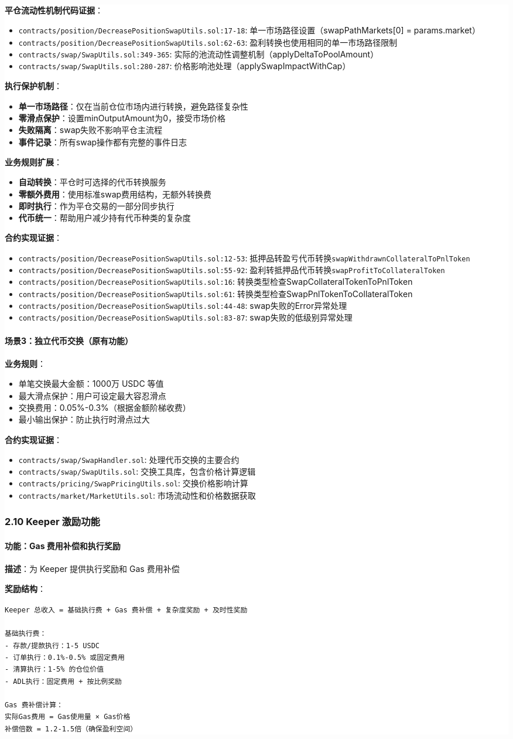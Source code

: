 **平仓流动性机制代码证据**：
- `contracts/position/DecreasePositionSwapUtils.sol:17-18`: 单一市场路径设置（swapPathMarkets[0] = params.market）
- `contracts/position/DecreasePositionSwapUtils.sol:62-63`: 盈利转换也使用相同的单一市场路径限制
- `contracts/swap/SwapUtils.sol:349-365`: 实际的池流动性调整机制（applyDeltaToPoolAmount）
- `contracts/swap/SwapUtils.sol:280-287`: 价格影响池处理（applySwapImpactWithCap）

**执行保护机制**：
- **单一市场路径**：仅在当前仓位市场内进行转换，避免路径复杂性
- **零滑点保护**：设置minOutputAmount为0，接受市场价格
- **失败隔离**：swap失败不影响平仓主流程
- **事件记录**：所有swap操作都有完整的事件日志

**业务规则扩展**：
- **自动转换**：平仓时可选择的代币转换服务
- **零额外费用**：使用标准swap费用结构，无额外转换费
- **即时执行**：作为平仓交易的一部分同步执行
- **代币统一**：帮助用户减少持有代币种类的复杂度

**合约实现证据**：
- `contracts/position/DecreasePositionSwapUtils.sol:12-53`: 抵押品转盈亏代币转换`swapWithdrawnCollateralToPnlToken`
- `contracts/position/DecreasePositionSwapUtils.sol:55-92`: 盈利转抵押品代币转换`swapProfitToCollateralToken`
- `contracts/position/DecreasePositionSwapUtils.sol:16`: 转换类型检查SwapCollateralTokenToPnlToken
- `contracts/position/DecreasePositionSwapUtils.sol:61`: 转换类型检查SwapPnlTokenToCollateralToken
- `contracts/position/DecreasePositionSwapUtils.sol:44-48`: swap失败的Error异常处理
- `contracts/position/DecreasePositionSwapUtils.sol:83-87`: swap失败的低级别异常处理

#### 场景3：独立代币交换（原有功能）

**业务规则**：
- 单笔交换最大金额：1000万 USDC 等值
- 最大滑点保护：用户可设定最大容忍滑点
- 交换费用：0.05%-0.3%（根据金额阶梯收费）
- 最小输出保护：防止执行时滑点过大

**合约实现证据**：
- `contracts/swap/SwapHandler.sol`: 处理代币交换的主要合约
- `contracts/swap/SwapUtils.sol`: 交换工具库，包含价格计算逻辑
- `contracts/pricing/SwapPricingUtils.sol`: 交换价格影响计算
- `contracts/market/MarketUtils.sol`: 市场流动性和价格数据获取

### 2.10 Keeper 激励功能

#### 功能：Gas 费用补偿和执行奖励

**描述**：为 Keeper 提供执行奖励和 Gas 费用补偿

**奖励结构**：
```
Keeper 总收入 = 基础执行费 + Gas 费补偿 + 复杂度奖励 + 及时性奖励

基础执行费：
- 存款/提款执行：1-5 USDC
- 订单执行：0.1%-0.5% 或固定费用
- 清算执行：1-5% 的仓位价值
- ADL执行：固定费用 + 按比例奖励

Gas 费补偿计算：
实际Gas费用 = Gas使用量 × Gas价格
补偿倍数 = 1.2-1.5倍（确保盈利空间）
```
